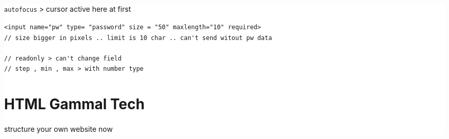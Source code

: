 `autofocus` > cursor active here at first

```
<input name="pw" type= "password" size = "50" maxlength="10" required> 
// size bigger in pixels .. limit is 10 char .. can't send witout pw data

// readonly > can't change field
// step , min , max > with number type

```

# HTML Gammal Tech
structure your own website now